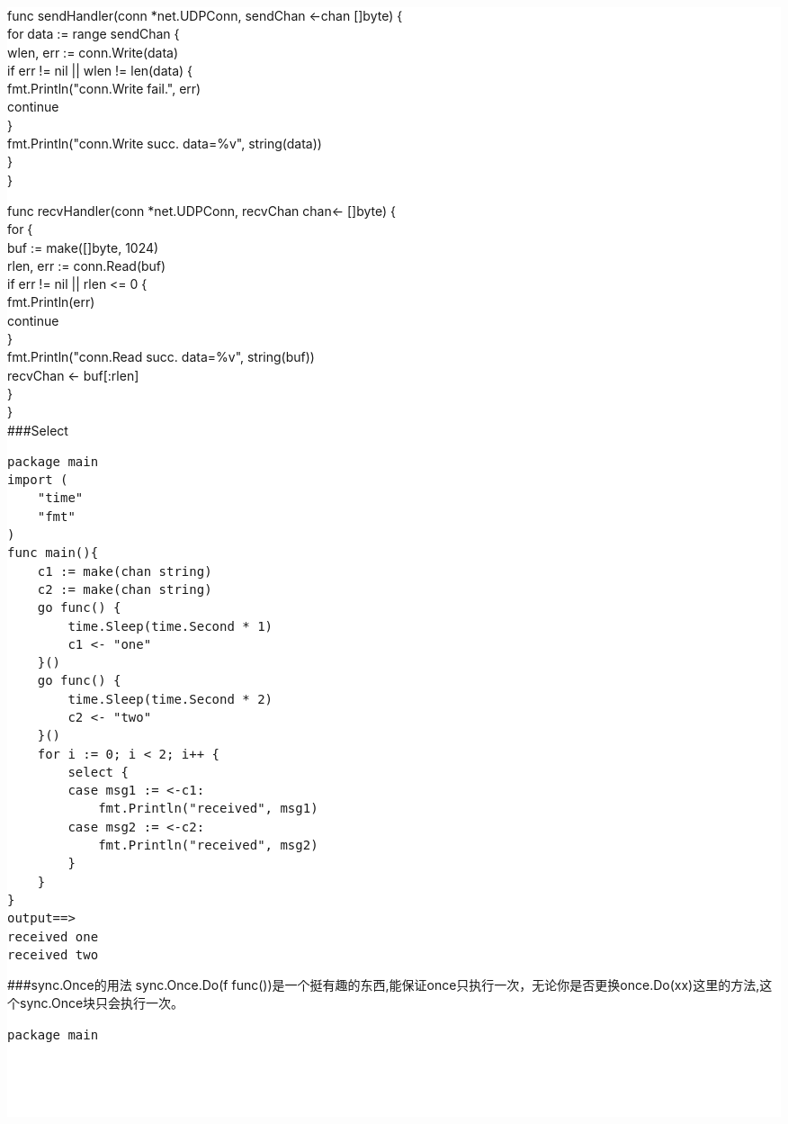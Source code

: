 func sendHandler(conn *net.UDPConn, sendChan <-chan []byte) {  
    for data := range sendChan {  
        wlen, err := conn.Write(data)  
        if err != nil || wlen != len(data) {  
            fmt.Println("conn.Write fail.", err)  
            continue  
        }  
        fmt.Println("conn.Write succ. data=%v", string(data))  
    }  
}  
  
func recvHandler(conn *net.UDPConn, recvChan chan<- []byte) {  
    for {  
        buf := make([]byte, 1024)  
        rlen, err := conn.Read(buf)  
        if err != nil || rlen <= 0 {  
            fmt.Println(err)  
            continue  
        }  
        fmt.Println("conn.Read succ. data=%v", string(buf))  
        recvChan <- buf[:rlen]  
    }  
}  
</pre>
###Select
<pre>
package main
import (
	"time"
	"fmt"
)
func main(){
    c1 := make(chan string)
    c2 := make(chan string) 
    go func() {
        time.Sleep(time.Second * 1)
        c1 <- "one"
    }()
    go func() {
        time.Sleep(time.Second * 2)
        c2 <- "two"
    }()
    for i := 0; i < 2; i++ {
        select {
        case msg1 := <-c1:
            fmt.Println("received", msg1)
        case msg2 := <-c2:
            fmt.Println("received", msg2)
        }
    }
}
output==>
received one
received two
</pre>
###sync.Once的用法
sync.Once.Do(f func())是一个挺有趣的东西,能保证once只执行一次，无论你是否更换once.Do(xx)这里的方法,这个sync.Once块只会执行一次。
<pre>
package main  
  